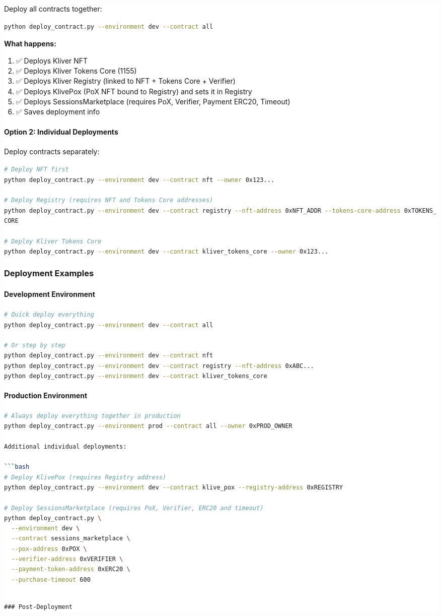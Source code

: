 Deploy all contracts together:

```bash
python deploy_contract.py --environment dev --contract all
```

**What happens:**
1. ✅ Deploys Kliver NFT
2. ✅ Deploys Kliver Tokens Core (1155)
3. ✅ Deploys Kliver Registry (linked to NFT + Tokens Core + Verifier)
4. ✅ Deploys KlivePox (PoX NFT bound to Registry) and sets it in Registry
5. ✅ Deploys SessionsMarketplace (requires PoX, Verifier, Payment ERC20, Timeout)
6. ✅ Saves deployment info

#### Option 2: Individual Deployments

Deploy contracts separately:

```bash
# Deploy NFT first
python deploy_contract.py --environment dev --contract nft --owner 0x123...

# Deploy Registry (requires NFT and Tokens Core addresses)
python deploy_contract.py --environment dev --contract registry --nft-address 0xNFT_ADDR --tokens-core-address 0xTOKENS_CORE

# Deploy Kliver Tokens Core
python deploy_contract.py --environment dev --contract kliver_tokens_core --owner 0x123...
```

### Deployment Examples

#### Development Environment

```bash
# Quick deploy everything
python deploy_contract.py --environment dev --contract all

# Or step by step
python deploy_contract.py --environment dev --contract nft
python deploy_contract.py --environment dev --contract registry --nft-address 0xABC...
python deploy_contract.py --environment dev --contract kliver_tokens_core
```

#### Production Environment

```bash
# Always deploy everything together in production
python deploy_contract.py --environment prod --contract all --owner 0xPROD_OWNER

Additional individual deployments:

```bash
# Deploy KlivePox (requires Registry address)
python deploy_contract.py --environment dev --contract klive_pox --registry-address 0xREGISTRY

# Deploy SessionsMarketplace (requires PoX, Verifier, ERC20 and timeout)
python deploy_contract.py \
  --environment dev \
  --contract sessions_marketplace \
  --pox-address 0xPOX \
  --verifier-address 0xVERIFIER \
  --payment-token-address 0xERC20 \
  --purchase-timeout 600
```
```

### Post-Deployment
```